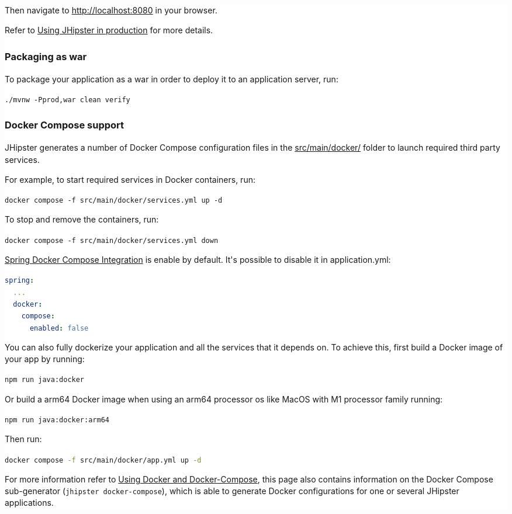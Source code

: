 Then navigate to [http://localhost:8080](http://localhost:8080) in your browser.

Refer to [Using JHipster in production][] for more details.

### Packaging as war

To package your application as a war in order to deploy it to an application server, run:

```
./mvnw -Pprod,war clean verify
```

### Docker Compose support

JHipster generates a number of Docker Compose configuration files in the [src/main/docker/](src/main/docker/) folder to launch required third party services.

For example, to start required services in Docker containers, run:

```
docker compose -f src/main/docker/services.yml up -d
```

To stop and remove the containers, run:

```
docker compose -f src/main/docker/services.yml down
```

[Spring Docker Compose Integration](https://docs.spring.io/spring-boot/reference/features/dev-services.html) is enable by default. It's possible to disable it in application.yml:

```yaml
spring:
  ...
  docker:
    compose:
      enabled: false
```

You can also fully dockerize your application and all the services that it depends on.
To achieve this, first build a Docker image of your app by running:

```sh
npm run java:docker
```

Or build a arm64 Docker image when using an arm64 processor os like MacOS with M1 processor family running:

```sh
npm run java:docker:arm64
```

Then run:

```sh
docker compose -f src/main/docker/app.yml up -d
```

For more information refer to [Using Docker and Docker-Compose][], this page also contains information on the Docker Compose sub-generator (`jhipster docker-compose`), which is able to generate Docker configurations for one or several JHipster applications.


[JHipster Homepage and latest documentation]: https://www.jhipster.tech
[JHipster 8.7.3 archive]: https://www.jhipster.tech/documentation-archive/v8.7.3
[Using JHipster in development]: https://www.jhipster.tech/documentation-archive/v8.7.3/development/
[Using Docker and Docker-Compose]: https://www.jhipster.tech/documentation-archive/v8.7.3/docker-compose
[Using JHipster in production]: https://www.jhipster.tech/documentation-archive/v8.7.3/production/
[Running tests page]: https://www.jhipster.tech/documentation-archive/v8.7.3/running-tests/
[Code quality page]: https://www.jhipster.tech/documentation-archive/v8.7.3/code-quality/
[Setting up Continuous Integration]: https://www.jhipster.tech/documentation-archive/v8.7.3/setting-up-ci/
[Node.js]: https://nodejs.org/
[NPM]: https://www.npmjs.com/
[Webpack]: https://webpack.github.io/
[BrowserSync]: https://www.browsersync.io/
[Jest]: https://facebook.github.io/jest/
[Leaflet]: https://leafletjs.com/
[DefinitelyTyped]: https://definitelytyped.org/
[Angular CLI]: https://cli.angular.io/